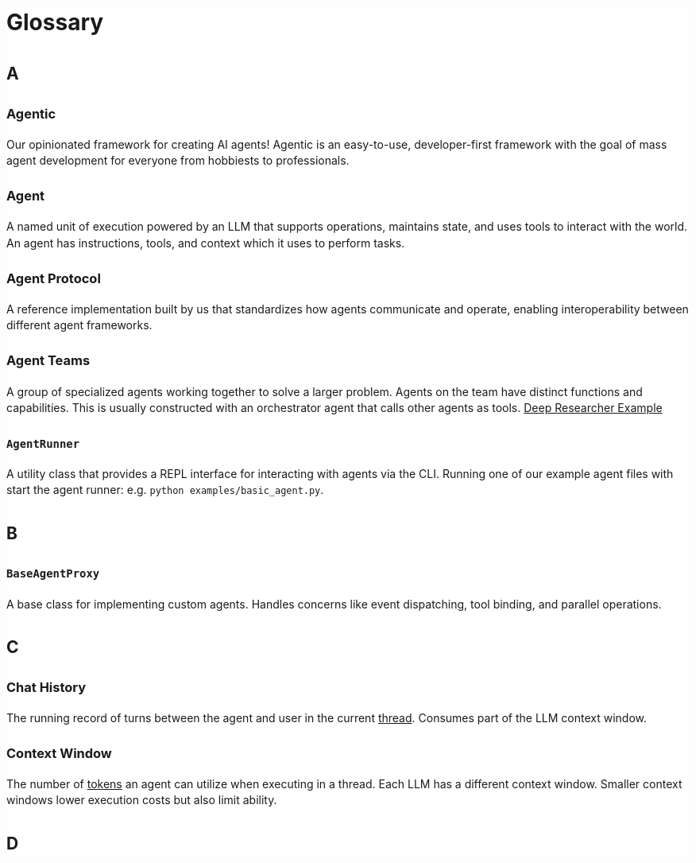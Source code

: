 # Glossary

## A

### Agentic
Our opinionated framework for creating AI agents! Agentic is an easy-to-use, developer-first framework with the goal of mass agent development for everyone from hobbiests to professionals.

### Agent
A named unit of execution powered by an LLM that supports operations, maintains state, and uses tools to interact with the world. An agent has instructions, tools, and context which it uses to perform tasks.

### Agent Protocol
A reference implementation built by us that standardizes how agents communicate and operate, enabling interoperability between different agent frameworks.

### Agent Teams
A group of specialized agents working together to solve a larger problem. Agents on the team have distinct functions and capabilities. This is usually constructed with an orchestrator agent that calls other agents as tools. [Deep Researcher Example](https://github.com/supercog-ai/agentic/blob/main/examples/deep_research/oss_deep_research.py)

### `AgentRunner`
A utility class that provides a REPL interface for interacting with agents via the CLI. Running one of our example agent files with start the agent runner: e.g. `python examples/basic_agent.py`.

## B

### `BaseAgentProxy`
A base class for implementing custom agents. Handles concerns like event dispatching, tool binding, and parallel operations.

## C

### Chat History
The running record of turns between the agent and user in the current [thread](#thread). Consumes part of the LLM context window.

### Context Window
The number of [tokens](#token) an agent can utilize when executing in a thread. Each LLM has a different context window. Smaller context windows lower execution costs but also limit ability.

## D
